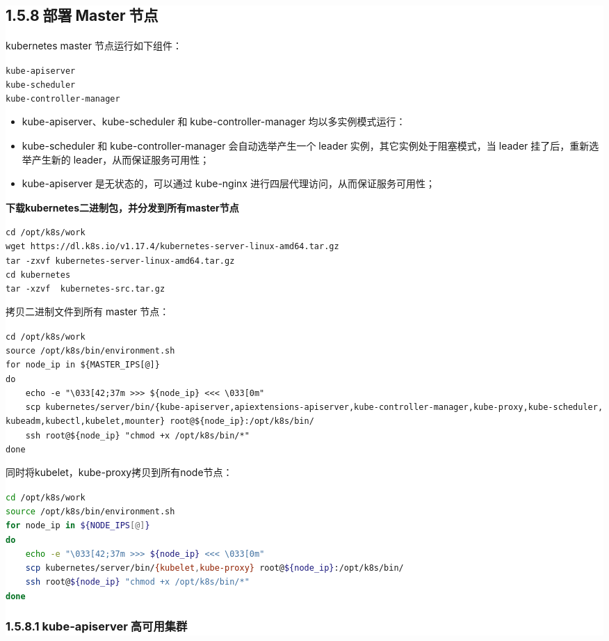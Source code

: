 

## 1.5.8 部署 Master 节点

kubernetes master 节点运行如下组件：

```shell
kube-apiserver
kube-scheduler
kube-controller-manager
```

- kube-apiserver、kube-scheduler 和 kube-controller-manager 均以多实例模式运行：

- kube-scheduler 和 kube-controller-manager 会自动选举产生一个 leader 实例，其它实例处于阻塞模式，当 leader 挂了后，重新选举产生新的 leader，从而保证服务可用性；
- kube-apiserver 是无状态的，可以通过 kube-nginx 进行四层代理访问，从而保证服务可用性；

**下载kubernetes二进制包，并分发到所有master节点** 

```shell
cd /opt/k8s/work
wget https://dl.k8s.io/v1.17.4/kubernetes-server-linux-amd64.tar.gz
tar -zxvf kubernetes-server-linux-amd64.tar.gz
cd kubernetes
tar -xzvf  kubernetes-src.tar.gz
```

拷贝二进制文件到所有 master 节点：

```shell
cd /opt/k8s/work
source /opt/k8s/bin/environment.sh
for node_ip in ${MASTER_IPS[@]}
do
    echo -e "\033[42;37m >>> ${node_ip} <<< \033[0m"
    scp kubernetes/server/bin/{kube-apiserver,apiextensions-apiserver,kube-controller-manager,kube-proxy,kube-scheduler,kubeadm,kubectl,kubelet,mounter} root@${node_ip}:/opt/k8s/bin/
    ssh root@${node_ip} "chmod +x /opt/k8s/bin/*"
done
```

同时将kubelet，kube-proxy拷贝到所有node节点：

```bash
cd /opt/k8s/work
source /opt/k8s/bin/environment.sh
for node_ip in ${NODE_IPS[@]}
do
	echo -e "\033[42;37m >>> ${node_ip} <<< \033[0m"
    scp kubernetes/server/bin/{kubelet,kube-proxy} root@${node_ip}:/opt/k8s/bin/
    ssh root@${node_ip} "chmod +x /opt/k8s/bin/*"
done
```



### 1.5.8.1 kube-apiserver 高可用集群
